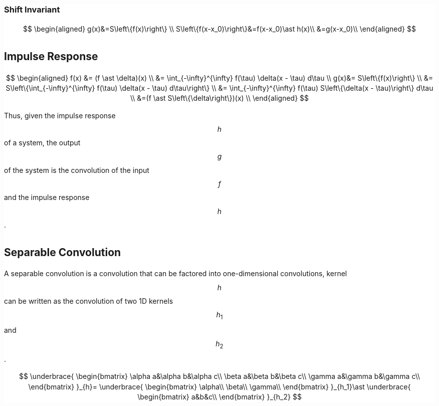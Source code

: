 ### Shift Invariant

$$
\begin{aligned}
g(x)&=S\left\{f(x)\right\} \\
S\left\{f(x-x_0)\right\}&=f(x-x_0)\ast h(x)\\
&=g(x-x_0)\\
\end{aligned}
$$

## Impulse Response

$$
\begin{aligned}
f(x) &= (f \ast \delta)(x) \\
&= \int_{-\infty}^{\infty} f(\tau) \delta(x - \tau) d\tau \\
g(x)&= S\left\{f(x)\right\} \\
&= S\left\{\int_{-\infty}^{\infty} f(\tau) \delta(x - \tau) d\tau\right\} \\
&= \int_{-\infty}^{\infty} f(\tau) S\left\{\delta(x - \tau)\right\} d\tau \\
&=(f \ast S\left\{\delta\right\})(x) \\
\end{aligned}
$$

Thus, given the impulse response $$h$$ of a system, the output $$g$$ of the system is the convolution of the input $$f$$ and the impulse response $$h$$.

## Separable Convolution

A separable convolution is a convolution that can be factored into one-dimensional convolutions, kernel $$h$$ can be written as the convolution of two 1D kernels $$h_1$$ and $$h_2$$.

$$
\underbrace{
\begin{bmatrix}
\alpha a&\alpha b&\alpha c\\
\beta a&\beta b&\beta c\\
\gamma a&\gamma b&\gamma c\\
\end{bmatrix}
}_{h}=
\underbrace{
\begin{bmatrix}
\alpha\\
\beta\\
\gamma\\
\end{bmatrix}
}_{h_1}\ast
\underbrace{
\begin{bmatrix}
a&b&c\\
\end{bmatrix}
}_{h_2}
$$
